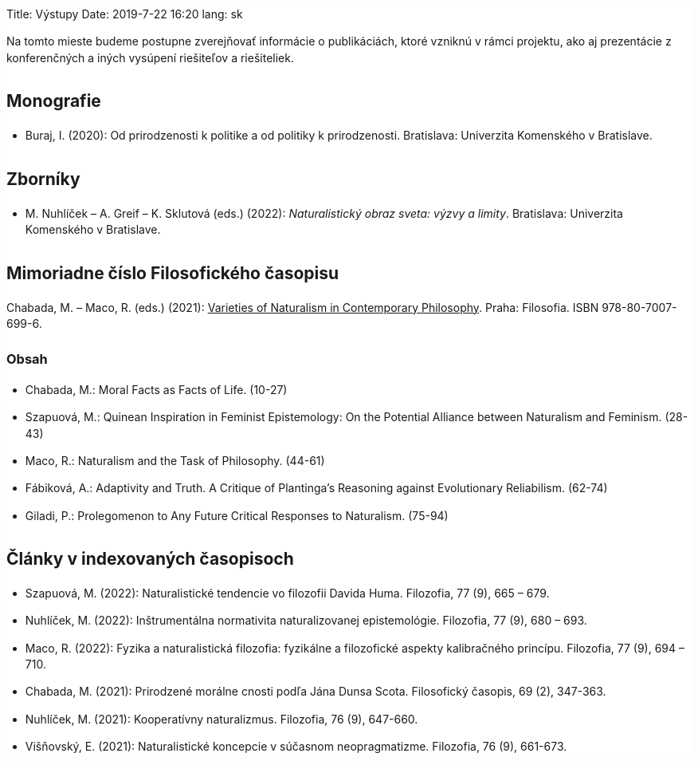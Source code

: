 Title: Výstupy
Date: 2019-7-22 16:20
lang: sk

Na tomto mieste budeme postupne zverejňovať informácie o publikáciách,
ktoré vzniknú v rámci projektu, ako aj prezentácie z konferenčných a
iných vysúpení riešiteľov a riešiteliek. 

## Monografie

* Buraj, I. (2020): Od prirodzenosti k politike a od politiky k prirodzenosti. Bratislava: Univerzita Komenského v Bratislave.

## Zborníky

* M. Nuhlíček – A. Greif – K. Sklutová (eds.) (2022): _Naturalistický obraz sveta: výzvy a limity_.
  Bratislava: Univerzita Komenského v Bratislave.

## Mimoriadne číslo Filosofického časopisu

Chabada, M. – Maco, R. (eds.) (2021): [Varieties of Naturalism in Contemporary Philosophy](https://filosofia.flu.cas.cz/publikace/578). Praha: Filosofia. ISBN 978-80-7007-699-6.

### Obsah

* Chabada, M.: Moral Facts as Facts of Life. (10-27)

* Szapuová, M.: Quinean Inspiration in Feminist Epistemology: On the Potential Alliance between Naturalism and Feminism. (28-43)

* Maco, R.: Naturalism and the Task of Philosophy. (44-61)

* Fábiková, A.: Adaptivity and Truth. A Critique of Plantinga’s Reasoning against Evolutionary Reliabilism. (62-74)

* Giladi, P.: Prolegomenon to Any Future Critical Responses to Naturalism. (75-94)

## Články v indexovaných časopisoch

* Szapuová, M. (2022): Naturalistické tendencie vo filozofii Davida Huma. Filozofia, 77 (9), 665 – 679.

* Nuhlíček, M. (2022): Inštrumentálna normativita naturalizovanej epistemológie. Filozofia, 77 (9), 680 – 693.

* Maco, R. (2022): Fyzika a naturalistická filozofia: fyzikálne a filozofické aspekty kalibračného princípu. Filozofia, 77 (9), 694 – 710.

* Chabada,  M. (2021): Prirodzené morálne cnosti podľa Jána Dunsa Scota. Filosofický časopis, 69 (2), 347-363.

* Nuhlíček, M. (2021): Kooperatívny naturalizmus. Filozofia, 76 (9), 647-660. 

* Višňovský, E. (2021): Naturalistické koncepcie v súčasnom neopragmatizme. Filozofia, 76 (9), 661-673. 

